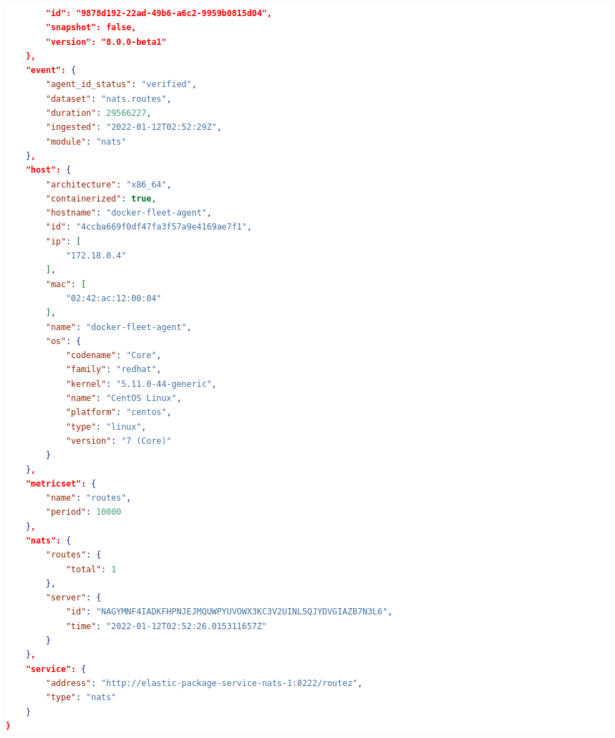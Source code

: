 ```json
        "id": "9878d192-22ad-49b6-a6c2-9959b0815d04",
        "snapshot": false,
        "version": "8.0.0-beta1"
    },
    "event": {
        "agent_id_status": "verified",
        "dataset": "nats.routes",
        "duration": 29566227,
        "ingested": "2022-01-12T02:52:29Z",
        "module": "nats"
    },
    "host": {
        "architecture": "x86_64",
        "containerized": true,
        "hostname": "docker-fleet-agent",
        "id": "4ccba669f0df47fa3f57a9e4169ae7f1",
        "ip": [
            "172.18.0.4"
        ],
        "mac": [
            "02:42:ac:12:00:04"
        ],
        "name": "docker-fleet-agent",
        "os": {
            "codename": "Core",
            "family": "redhat",
            "kernel": "5.11.0-44-generic",
            "name": "CentOS Linux",
            "platform": "centos",
            "type": "linux",
            "version": "7 (Core)"
        }
    },
    "metricset": {
        "name": "routes",
        "period": 10000
    },
    "nats": {
        "routes": {
            "total": 1
        },
        "server": {
            "id": "NAGYMNF4IADKFHPNJEJMQUWPYUVOWX3KC3V2UINL5QJYDVGIAZB7N3L6",
            "time": "2022-01-12T02:52:26.015311657Z"
        }
    },
    "service": {
        "address": "http://elastic-package-service-nats-1:8222/routez",
        "type": "nats"
    }
}
```
